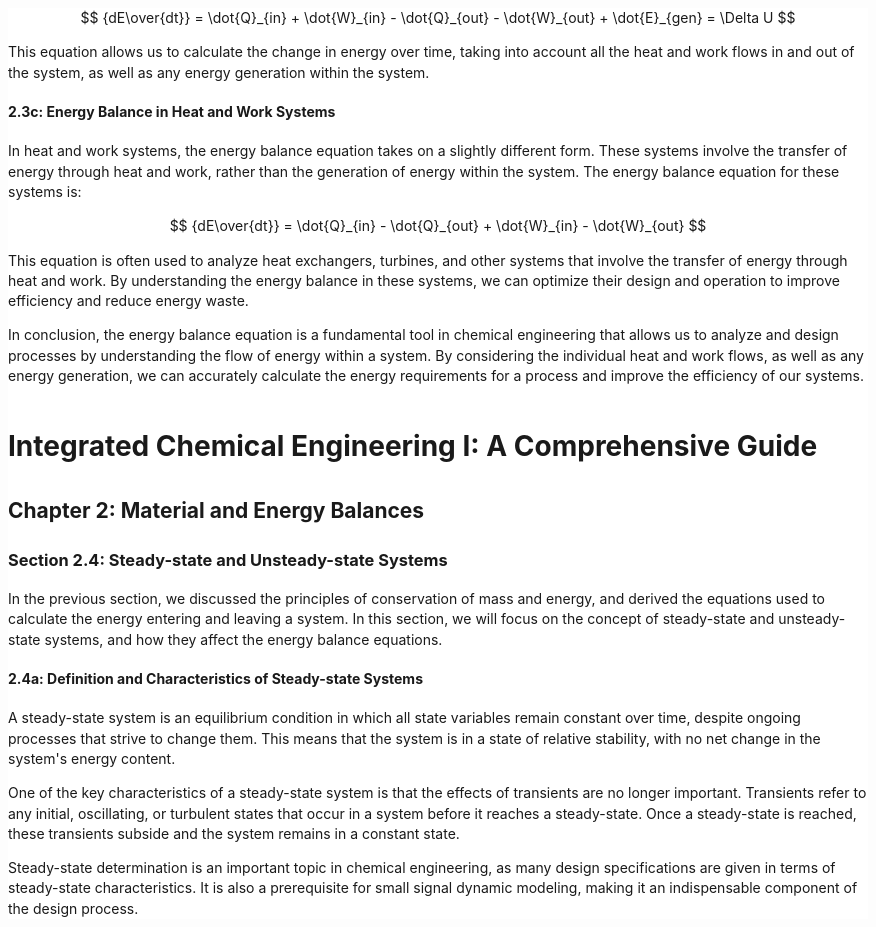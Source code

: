 $$
{dE\over{dt}} = \dot{Q}_{in} + \dot{W}_{in} - \dot{Q}_{out} - \dot{W}_{out} + \dot{E}_{gen} = \Delta U
$$

This equation allows us to calculate the change in energy over time, taking into account all the heat and work flows in and out of the system, as well as any energy generation within the system.

#### 2.3c: Energy Balance in Heat and Work Systems

In heat and work systems, the energy balance equation takes on a slightly different form. These systems involve the transfer of energy through heat and work, rather than the generation of energy within the system. The energy balance equation for these systems is:

$$
{dE\over{dt}} = \dot{Q}_{in} - \dot{Q}_{out} + \dot{W}_{in} - \dot{W}_{out}
$$

This equation is often used to analyze heat exchangers, turbines, and other systems that involve the transfer of energy through heat and work. By understanding the energy balance in these systems, we can optimize their design and operation to improve efficiency and reduce energy waste.

In conclusion, the energy balance equation is a fundamental tool in chemical engineering that allows us to analyze and design processes by understanding the flow of energy within a system. By considering the individual heat and work flows, as well as any energy generation, we can accurately calculate the energy requirements for a process and improve the efficiency of our systems. 


# Integrated Chemical Engineering I: A Comprehensive Guide

## Chapter 2: Material and Energy Balances

### Section 2.4: Steady-state and Unsteady-state Systems

In the previous section, we discussed the principles of conservation of mass and energy, and derived the equations used to calculate the energy entering and leaving a system. In this section, we will focus on the concept of steady-state and unsteady-state systems, and how they affect the energy balance equations.

#### 2.4a: Definition and Characteristics of Steady-state Systems

A steady-state system is an equilibrium condition in which all state variables remain constant over time, despite ongoing processes that strive to change them. This means that the system is in a state of relative stability, with no net change in the system's energy content.

One of the key characteristics of a steady-state system is that the effects of transients are no longer important. Transients refer to any initial, oscillating, or turbulent states that occur in a system before it reaches a steady-state. Once a steady-state is reached, these transients subside and the system remains in a constant state.

Steady-state determination is an important topic in chemical engineering, as many design specifications are given in terms of steady-state characteristics. It is also a prerequisite for small signal dynamic modeling, making it an indispensable component of the design process.
